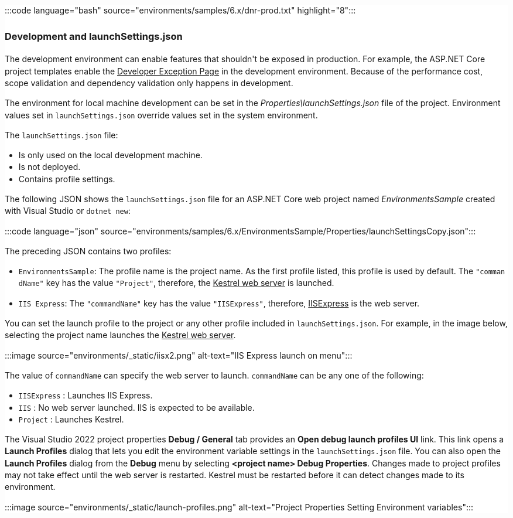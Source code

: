 :::code language="bash" source="environments/samples/6.x/dnr-prod.txt" highlight="8":::

<a name="lsj"></a>

### Development and launchSettings.json

The development environment can enable features that shouldn't be exposed in production. For example, the ASP.NET Core project templates enable the [Developer Exception Page](xref:fundamentals/error-handling#developer-exception-page) in the development environment. Because of the performance cost, scope validation and dependency validation only happens in development. 

The environment for local machine development can be set in the *Properties\launchSettings.json* file of the project. Environment values set in `launchSettings.json` override values set in the system environment.

The `launchSettings.json` file:

* Is only used on the local development machine.
* Is not deployed.
* Contains profile settings.

The following JSON shows the `launchSettings.json` file for an ASP.NET Core web project named *EnvironmentsSample* created with Visual Studio or `dotnet new`:

:::code language="json" source="environments/samples/6.x/EnvironmentsSample/Properties/launchSettingsCopy.json":::

The preceding JSON contains two profiles:

* `EnvironmentsSample`: The profile name is the project name. As the first profile listed, this profile is used by default. The `"commandName"` key has the value `"Project"`, therefore, the [Kestrel web server](xref:fundamentals/servers/kestrel) is launched.

* `IIS Express`: The `"commandName"` key has the value `"IISExpress"`, therefore, [IISExpress](/iis/extensions/introduction-to-iis-express/iis-express-overview) is the web server.

You can set the launch profile to the project or any other profile included in `launchSettings.json`. For example, in the image below, selecting the project name launches the [Kestrel web server](xref:fundamentals/servers/kestrel).

:::image source="environments/_static/iisx2.png" alt-text="IIS Express launch on menu":::

The value of `commandName` can specify the web server to launch. `commandName` can be any one of the following:

* `IISExpress` : Launches IIS Express.
* `IIS` : No web server launched. IIS is expected to be available.
* `Project` : Launches Kestrel.

The Visual Studio 2022 project properties **Debug / General** tab provides an **Open debug launch profiles UI** link. This link opens a **Launch Profiles** dialog that lets you edit the environment variable settings in the `launchSettings.json` file. You can also open the **Launch Profiles** dialog from the **Debug** menu by selecting **\<project name> Debug Properties**. Changes made to project profiles may not take effect until the web server is restarted. Kestrel must be restarted before it can detect changes made to its environment.

:::image source="environments/_static/launch-profiles.png" alt-text="Project Properties Setting Environment variables":::
